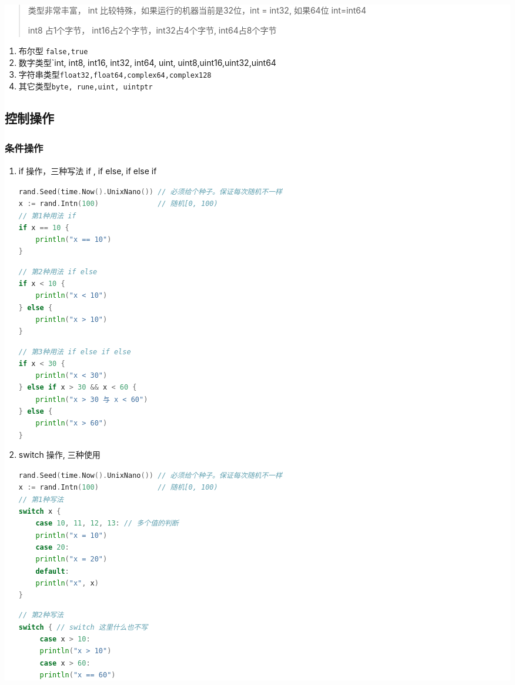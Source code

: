 > 类型非常丰富， int 比较特殊，如果运行的机器当前是32位，int = int32, 如果64位 int=int64
>
> int8 占1个字节， int16占2个字节，int32占4个字节, int64占8个字节 

1. 布尔型  `false,true`
2. 数字类型`int, int8, int16, int32, int64, uint, uint8,uint16,uint32,uint64
3. 字符串类型`float32,float64,complex64,complex128`
4. 其它类型`byte, rune,uint, uintptr`

## 控制操作

### 条件操作 

1. if 操作，三种写法 if , if else, if else if 

   ```go
   rand.Seed(time.Now().UnixNano()) // 必须给个种子。保证每次随机不一样
   x := rand.Intn(100)              // 随机[0, 100)
   // 第1种用法 if
   if x == 10 {
       println("x == 10")
   }
   ```

   ```go
   // 第2种用法 if else
   if x < 10 {
       println("x < 10")
   } else {
       println("x > 10")
   }
   ```

   ```go
   // 第3种用法 if else if else
   if x < 30 {
       println("x < 30")
   } else if x > 30 && x < 60 {
       println("x > 30 与 x < 60")
   } else {
       println("x > 60")
   }
   ```

   

2. switch 操作, 三种使用

   ```go
   rand.Seed(time.Now().UnixNano()) // 必须给个种子。保证每次随机不一样
   x := rand.Intn(100)              // 随机[0, 100)
   // 第1种写法
   switch x {
       case 10, 11, 12, 13: // 多个值的判断
       println("x = 10")
       case 20:
       println("x = 20")
       default:
       println("x", x)
   }
   ```
   ```go
   // 第2种写法
   switch { // switch 这里什么也不写
        case x > 10:
        println("x > 10")
        case x > 60:
        println("x == 60")
   ```